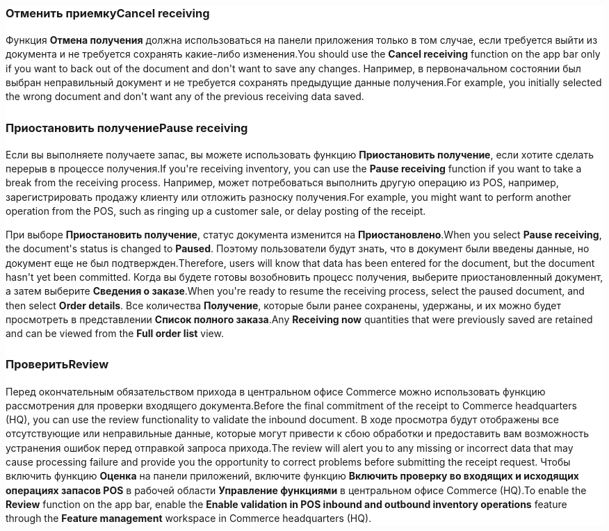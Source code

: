 ### <a name="cancel-receiving"></a><span data-ttu-id="1d103-252">Отменить приемку</span><span class="sxs-lookup"><span data-stu-id="1d103-252">Cancel receiving</span></span>

<span data-ttu-id="1d103-253">Функция **Отмена получения** должна использоваться на панели приложения только в том случае, если требуется выйти из документа и не требуется сохранять какие-либо изменения.</span><span class="sxs-lookup"><span data-stu-id="1d103-253">You should use the **Cancel receiving** function on the app bar only if you want to back out of the document and don't want to save any changes.</span></span> <span data-ttu-id="1d103-254">Например, в первоначальном состоянии был выбран неправильный документ и не требуется сохранять предыдущие данные получения.</span><span class="sxs-lookup"><span data-stu-id="1d103-254">For example, you initially selected the wrong document and don't want any of the previous receiving data saved.</span></span>

### <a name="pause-receiving"></a><span data-ttu-id="1d103-255">Приостановить получение</span><span class="sxs-lookup"><span data-stu-id="1d103-255">Pause receiving</span></span>

<span data-ttu-id="1d103-256">Если вы выполняете получаете запас, вы можете использовать функцию **Приостановить получение**, если хотите сделать перерыв в процессе получения.</span><span class="sxs-lookup"><span data-stu-id="1d103-256">If you're receiving inventory, you can use the **Pause receiving** function if you want to take a break from the receiving process.</span></span> <span data-ttu-id="1d103-257">Например, может потребоваться выполнить другую операцию из POS, например, зарегистрировать продажу клиенту или отложить разноску получения.</span><span class="sxs-lookup"><span data-stu-id="1d103-257">For example, you might want to perform another operation from the POS, such as ringing up a customer sale, or delay posting of the receipt.</span></span>

<span data-ttu-id="1d103-258">При выборе **Приостановить получение**, статус документа изменится на **Приостановлено**.</span><span class="sxs-lookup"><span data-stu-id="1d103-258">When you select **Pause receiving**, the document's status is changed to **Paused**.</span></span> <span data-ttu-id="1d103-259">Поэтому пользователи будут знать, что в документ были введены данные, но документ еще не был подтвержден.</span><span class="sxs-lookup"><span data-stu-id="1d103-259">Therefore, users will know that data has been entered for the document, but the document hasn't yet been committed.</span></span> <span data-ttu-id="1d103-260">Когда вы будете готовы возобновить процесс получения, выберите приостановленный документ, а затем выберите **Сведения о заказе**.</span><span class="sxs-lookup"><span data-stu-id="1d103-260">When you're ready to resume the receiving process, select the paused document, and then select **Order details**.</span></span> <span data-ttu-id="1d103-261">Все количества **Получение**, которые были ранее сохранены, удержаны, и их можно будет просмотреть в представлении **Список полного заказа**.</span><span class="sxs-lookup"><span data-stu-id="1d103-261">Any **Receiving now** quantities that were previously saved are retained and can be viewed from the **Full order list** view.</span></span>

### <a name="review"></a><span data-ttu-id="1d103-262">Проверить</span><span class="sxs-lookup"><span data-stu-id="1d103-262">Review</span></span>

<span data-ttu-id="1d103-263">Перед окончательным обязательством прихода в центральном офисе Commerce можно использовать функцию рассмотрения для проверки входящего документа.</span><span class="sxs-lookup"><span data-stu-id="1d103-263">Before the final commitment of the receipt to Commerce headquarters (HQ), you can use the review functionality to validate the inbound document.</span></span> <span data-ttu-id="1d103-264">В ходе просмотра будут отображены все отсутствующие или неправильные данные, которые могут привести к сбою обработки и предоставить вам возможность устранения ошибок перед отправкой запроса прихода.</span><span class="sxs-lookup"><span data-stu-id="1d103-264">The review will alert you to any missing or incorrect data that may cause processing failure and provide you the opportunity to correct problems before submitting the receipt request.</span></span> <span data-ttu-id="1d103-265">Чтобы включить функцию **Оценка** на панели приложений, включите функцию **Включить проверку во входящих и исходящих операциях запасов POS** в рабочей области **Управление функциями** в центральном офисе Commerce (HQ).</span><span class="sxs-lookup"><span data-stu-id="1d103-265">To enable the **Review** function on the app bar, enable the **Enable validation in POS inbound and outbound inventory operations** feature through the **Feature management** workspace in Commerce headquarters (HQ).</span></span>
